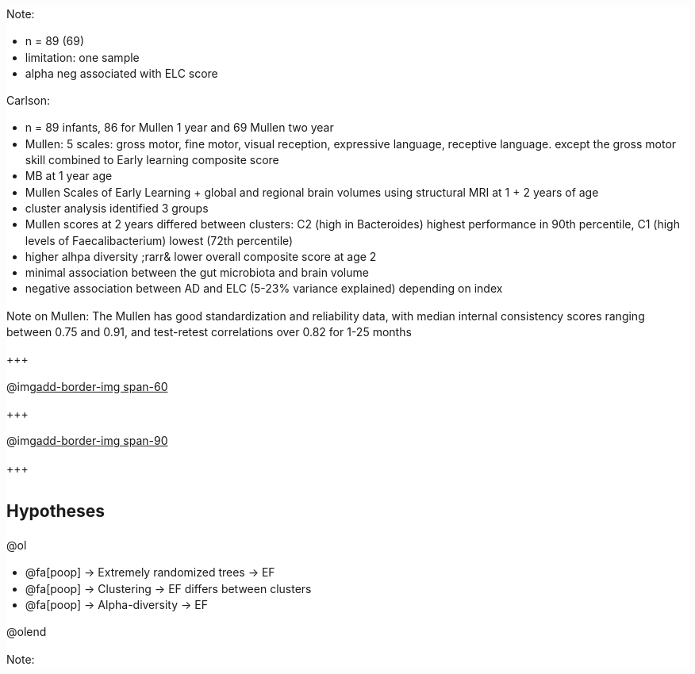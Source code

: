 Note:

- n = 89 (69)
- limitation: one sample
- alpha neg associated with ELC score 

Carlson:
- n = 89 infants, 86 for Mullen 1 year and 69 Mullen two year
- Mullen: 5 scales: gross motor, fine motor, visual reception, expressive language, receptive language. except the gross motor skill combined to Early learning composite score
- MB at 1 year age
- Mullen Scales of Early Learning + global and regional brain volumes using structural MRI at 1 + 2 years of age
- cluster analysis identified 3 groups
- Mullen scores at 2 years differed between clusters: C2 (high in Bacteroides) highest performance in 90th percentile, C1 (high levels of Faecalibacterium) lowest (72th percentile)
- higher alhpa diversity ;rarr& lower overall composite score at age 2
- minimal association between the gut microbiota and brain volume
- negative association between AD and ELC (5-23% variance explained) depending on index

Note on Mullen:
The Mullen has good standardization and reliability data, with median internal consistency scores ranging between 0.75 and 0.91, and test-retest correlations over 0.82 for 1-25 months




+++

@img[add-border-img span-60](assets/img/mullen_cluster.png)

+++

@img[add-border-img span-90](assets/img/mullensub_cluster.png)





+++

 

 


## Hypotheses  

@ol  

- @fa[poop] &rarr; Extremely randomized trees &rarr; EF
- @fa[poop] &rarr; Clustering &rarr; EF differs between clusters  
- @fa[poop] &rarr; Alpha-diversity &rarr; EF    

@olend

 





Note:
